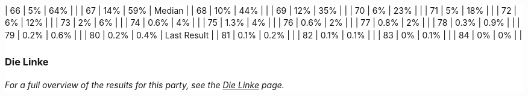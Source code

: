 | 66 | 5% | 64% |  |
| 67 | 14% | 59% | Median |
| 68 | 10% | 44% |  |
| 69 | 12% | 35% |  |
| 70 | 6% | 23% |  |
| 71 | 5% | 18% |  |
| 72 | 6% | 12% |  |
| 73 | 2% | 6% |  |
| 74 | 0.6% | 4% |  |
| 75 | 1.3% | 4% |  |
| 76 | 0.6% | 2% |  |
| 77 | 0.8% | 2% |  |
| 78 | 0.3% | 0.9% |  |
| 79 | 0.2% | 0.6% |  |
| 80 | 0.2% | 0.4% | Last Result |
| 81 | 0.1% | 0.2% |  |
| 82 | 0.1% | 0.1% |  |
| 83 | 0% | 0.1% |  |
| 84 | 0% | 0% |  |

### Die Linke

*For a full overview of the results for this party, see the [Die Linke](party-dielinke.html) page.*
